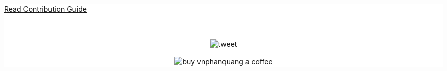 [Read Contribution Guide][roullector.contributing]

<br />
<div align="center">

[![tweet]][tweet.url]

</div>

<p align="center">
  <a href="https://www.buymeacoffee.com/vnphanquang" target="_blank">
    <img
      src="https://cdn.buymeacoffee.com/buttons/v2/default-yellow.png"
      height="60"
      width="217"
      alt="buy vnphanquang a coffee"
    />
  </a>
</p>

[codecov.badge]: https://codecov.io/github/vnphanquang/roullector/coverage.svg?branch=main
[codecov]: https://codecov.io/github/vnphanquang/roullector?branch=main

[license.badge]: https://img.shields.io/badge/license-MIT-blue.svg
[license]: ./LICENSE

[actions.ci.badge]: https://github.com/vnphanquang/roullector/actions/workflows/ci.yaml/badge.svg
[actions.ci]: https://github.com/vnphanquang/roullector/actions/workflows/ci.yaml

[npm.badge]: https://img.shields.io/npm/v/roullector
[npm]: https://www.npmjs.com/package/roullector

[bundlephobia.badge]: https://img.shields.io/bundlephobia/minzip/roullector?label=minzipped
[bundlephobia]: https://bundlephobia.com/package/roullector

[semantic-release]: https://github.com/semantic-release/semantic-release
[semantic-release.badge]: https://img.shields.io/badge/%20%20%F0%9F%93%A6%F0%9F%9A%80-semantic--release-e10079.svg

[actions.release.badge]: https://github.com/vnphanquang/roullector/actions/workflows/release.yaml/badge.svg
[actions.release]: https://github.com/vnphanquang/roullector/actions/workflows/release.yaml

[actions.field.sveltekit.badge]: https://github.com/vnphanquang/roullector/actions/workflows/field.sveltekit.yaml/badge.svg
[actions.field.sveltekit]: https://github.com/vnphanquang/roullector/actions/workflows/field.sveltekit.yaml

[roullector.contributing]: ./CONTRIBUTING.md
[roullector.collect.constants]: ./src/commands/collect/collect.constants.ts
[roullector.collect.types]: roullector/commands/collect/collect.types.ts

[svelte.kit]: https://kit.svelte.dev/
[svelte.kit.routing]: https://kit.svelte.dev/docs/routing

[tweet]: https://img.shields.io/twitter/url?style=social&url=https%3A%2F%2Fgithub.com%2vnphanquang%2Froullector
[tweet.url]: https://twitter.com/intent/tweet?text=roullector%3A%20route%20mapping%20genration%20for%20file-based%20router%20like%20svelte-kit%20and%20more%0A%0Ahttps%3A%2F%2Fgithub.com%2Fvnphanquang%2Froullector
